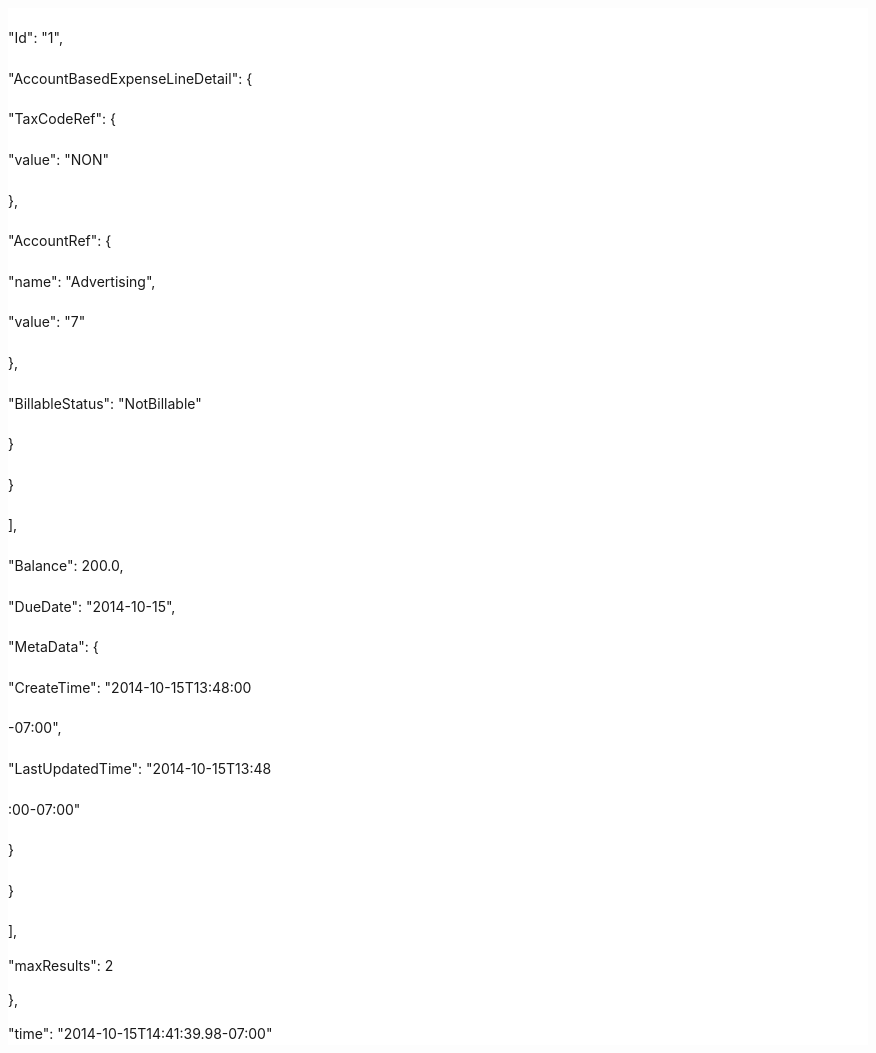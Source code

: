 \
"Id": "1",\
\
"AccountBasedExpenseLineDetail": {\
\
"TaxCodeRef": {\
\
"value": "NON"\
\
},\
\
"AccountRef": {\
\
"name": "Advertising",\
\
"value": "7"\
\
},\
\
"BillableStatus": "NotBillable"\
\
}\
\
}\
\
\],\
\
"Balance": 200.0,\
\
"DueDate": "2014-10-15",\
\
"MetaData": {\
\
"CreateTime": "2014-10-15T13:48:00\
\
-07:00",\
\
"LastUpdatedTime": "2014-10-15T13:48\
\
:00-07:00"\
\
}\
\
}\
\
\],

"maxResults": 2

},

"time": "2014-10-15T14:41:39.98-07:00"
